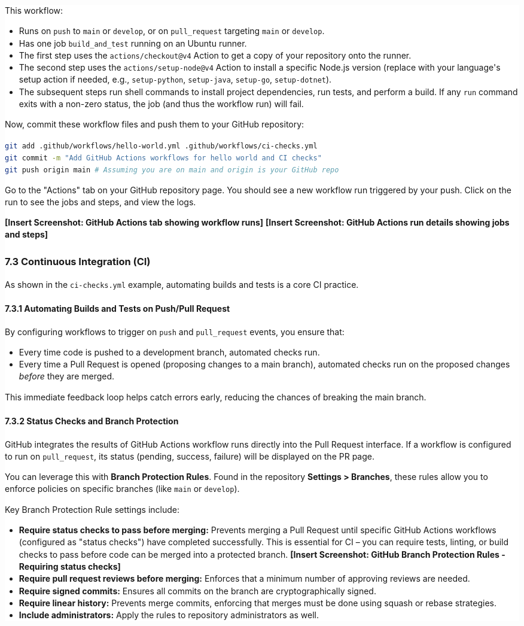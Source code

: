This workflow:

* Runs on `push` to `main` or `develop`, or on `pull_request` targeting `main` or `develop`.
* Has one job `build_and_test` running on an Ubuntu runner.
* The first step uses the `actions/checkout@v4` Action to get a copy of your repository onto the runner.
* The second step uses the `actions/setup-node@v4` Action to install a specific Node.js version (replace with your language's setup action if needed, e.g., `setup-python`, `setup-java`, `setup-go`, `setup-dotnet`).
* The subsequent steps run shell commands to install project dependencies, run tests, and perform a build. If any `run` command exits with a non-zero status, the job (and thus the workflow run) will fail.

Now, commit these workflow files and push them to your GitHub repository:

```bash
git add .github/workflows/hello-world.yml .github/workflows/ci-checks.yml
git commit -m "Add GitHub Actions workflows for hello world and CI checks"
git push origin main # Assuming you are on main and origin is your GitHub repo
```

Go to the "Actions" tab on your GitHub repository page. You should see a new workflow run triggered by your push. Click on the run to see the jobs and steps, and view the logs.

**[Insert Screenshot: GitHub Actions tab showing workflow runs]**
**[Insert Screenshot: GitHub Actions run details showing jobs and steps]**

### 7.3 Continuous Integration (CI)

As shown in the `ci-checks.yml` example, automating builds and tests is a core CI practice.

#### 7.3.1 Automating Builds and Tests on Push/Pull Request

By configuring workflows to trigger on `push` and `pull_request` events, you ensure that:

* Every time code is pushed to a development branch, automated checks run.
* Every time a Pull Request is opened (proposing changes to a main branch), automated checks run on the proposed changes *before* they are merged.

This immediate feedback loop helps catch errors early, reducing the chances of breaking the main branch.

#### 7.3.2 Status Checks and Branch Protection

GitHub integrates the results of GitHub Actions workflow runs directly into the Pull Request interface. If a workflow is configured to run on `pull_request`, its status (pending, success, failure) will be displayed on the PR page.

You can leverage this with **Branch Protection Rules**. Found in the repository **Settings > Branches**, these rules allow you to enforce policies on specific branches (like `main` or `develop`).

Key Branch Protection Rule settings include:

* **Require status checks to pass before merging:** Prevents merging a Pull Request until specific GitHub Actions workflows (configured as "status checks") have completed successfully. This is essential for CI – you can require tests, linting, or build checks to pass before code can be merged into a protected branch. **[Insert Screenshot: GitHub Branch Protection Rules - Requiring status checks]**
* **Require pull request reviews before merging:** Enforces that a minimum number of approving reviews are needed.
* **Require signed commits:** Ensures all commits on the branch are cryptographically signed.
* **Require linear history:** Prevents merge commits, enforcing that merges must be done using squash or rebase strategies.
* **Include administrators:** Apply the rules to repository administrators as well.
